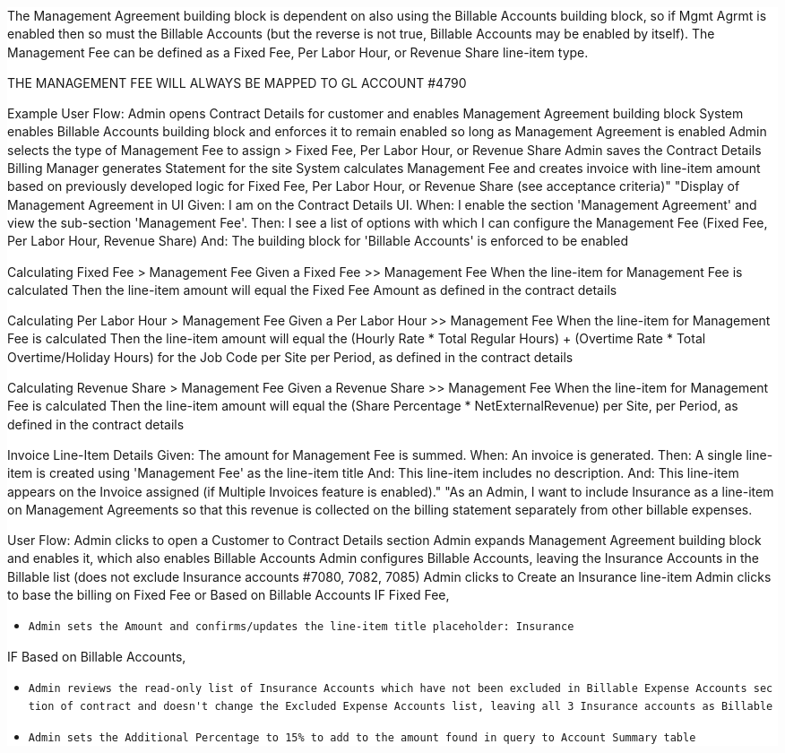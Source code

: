 The Management Agreement building block is dependent on also using the Billable Accounts building block, so if Mgmt Agrmt is enabled then so must the Billable Accounts (but the reverse is not true, Billable Accounts may be enabled by itself).  The Management Fee can be defined as a Fixed Fee, Per Labor Hour, or Revenue Share line-item type.  

THE MANAGEMENT FEE WILL ALWAYS BE MAPPED TO GL ACCOUNT #4790

Example User Flow:
Admin opens Contract Details for customer and enables Management Agreement building block
System enables Billable Accounts building block and enforces it to remain enabled so long as Management Agreement is enabled
Admin selects the type of Management Fee to assign > Fixed Fee, Per Labor Hour, or Revenue Share
Admin saves the Contract Details
Billing Manager generates Statement for the site
System calculates Management Fee and creates invoice with line-item amount based on previously developed logic for Fixed Fee, Per Labor Hour, or Revenue Share (see acceptance criteria)"	"Display of Management Agreement in UI
Given: I am on the Contract Details UI.
When: I enable the section 'Management Agreement' and view the sub-section 'Management Fee'.
Then: I see a list of options with which I can configure the Management Fee (Fixed Fee, Per Labor Hour, Revenue Share)
And: The building block for 'Billable Accounts' is enforced to be enabled

Calculating Fixed Fee > Management Fee
Given a Fixed Fee >> Management Fee
When the line-item for Management Fee is calculated
Then the line-item amount will equal the Fixed Fee Amount as defined in the contract details

Calculating Per Labor Hour > Management Fee
Given a Per Labor Hour >> Management Fee
When the line-item for Management Fee is calculated
Then the line-item amount will equal the (Hourly Rate * Total Regular Hours) + (Overtime Rate * Total Overtime/Holiday Hours) for the Job Code per Site per Period, as defined in the contract details

Calculating Revenue Share > Management Fee
Given a Revenue Share >> Management Fee
When the line-item for Management Fee is calculated
Then the line-item amount will equal the (Share Percentage * NetExternalRevenue) per Site, per Period, as defined in the contract details

Invoice Line-Item Details
Given: The amount for Management Fee is summed.
When: An invoice is generated.
Then: A single line-item is created using 'Management Fee' as the line-item title
And: This line-item includes no description.
And: This line-item appears on the Invoice assigned (if Multiple Invoices feature is enabled)."
"As an Admin, I want to include Insurance as a line-item on Management Agreements so that this revenue is collected on the billing statement separately from other billable expenses.

User Flow:
Admin clicks to open a Customer to Contract Details section
Admin expands Management Agreement building block and enables it, which also enables Billable Accounts
Admin configures Billable Accounts, leaving the Insurance Accounts in the Billable list (does not exclude Insurance accounts #7080, 7082, 7085)
Admin clicks to Create an Insurance line-item
Admin clicks to base the billing on Fixed Fee or Based on Billable Accounts
IF Fixed Fee, 
-     Admin sets the Amount and confirms/updates the line-item title placeholder: Insurance
IF Based on Billable Accounts, 
-     Admin reviews the read-only list of Insurance Accounts which have not been excluded in Billable Expense Accounts section of contract and doesn't change the Excluded Expense Accounts list, leaving all 3 Insurance accounts as Billable
-     Admin sets the Additional Percentage to 15% to add to the amount found in query to Account Summary table